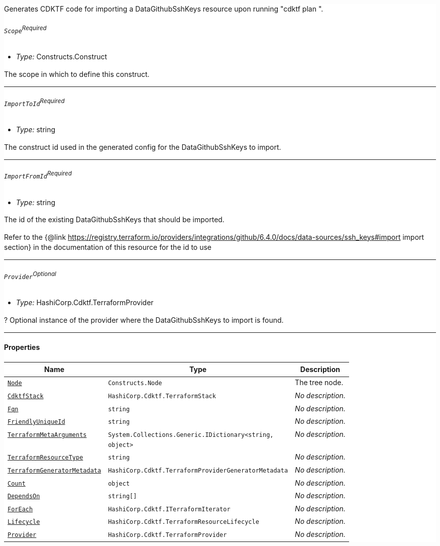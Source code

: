 Generates CDKTF code for importing a DataGithubSshKeys resource upon running "cdktf plan <stack-name>".

###### `Scope`<sup>Required</sup> <a name="Scope" id="@cdktf/provider-github.dataGithubSshKeys.DataGithubSshKeys.generateConfigForImport.parameter.scope"></a>

- *Type:* Constructs.Construct

The scope in which to define this construct.

---

###### `ImportToId`<sup>Required</sup> <a name="ImportToId" id="@cdktf/provider-github.dataGithubSshKeys.DataGithubSshKeys.generateConfigForImport.parameter.importToId"></a>

- *Type:* string

The construct id used in the generated config for the DataGithubSshKeys to import.

---

###### `ImportFromId`<sup>Required</sup> <a name="ImportFromId" id="@cdktf/provider-github.dataGithubSshKeys.DataGithubSshKeys.generateConfigForImport.parameter.importFromId"></a>

- *Type:* string

The id of the existing DataGithubSshKeys that should be imported.

Refer to the {@link https://registry.terraform.io/providers/integrations/github/6.4.0/docs/data-sources/ssh_keys#import import section} in the documentation of this resource for the id to use

---

###### `Provider`<sup>Optional</sup> <a name="Provider" id="@cdktf/provider-github.dataGithubSshKeys.DataGithubSshKeys.generateConfigForImport.parameter.provider"></a>

- *Type:* HashiCorp.Cdktf.TerraformProvider

? Optional instance of the provider where the DataGithubSshKeys to import is found.

---

#### Properties <a name="Properties" id="Properties"></a>

| **Name** | **Type** | **Description** |
| --- | --- | --- |
| <code><a href="#@cdktf/provider-github.dataGithubSshKeys.DataGithubSshKeys.property.node">Node</a></code> | <code>Constructs.Node</code> | The tree node. |
| <code><a href="#@cdktf/provider-github.dataGithubSshKeys.DataGithubSshKeys.property.cdktfStack">CdktfStack</a></code> | <code>HashiCorp.Cdktf.TerraformStack</code> | *No description.* |
| <code><a href="#@cdktf/provider-github.dataGithubSshKeys.DataGithubSshKeys.property.fqn">Fqn</a></code> | <code>string</code> | *No description.* |
| <code><a href="#@cdktf/provider-github.dataGithubSshKeys.DataGithubSshKeys.property.friendlyUniqueId">FriendlyUniqueId</a></code> | <code>string</code> | *No description.* |
| <code><a href="#@cdktf/provider-github.dataGithubSshKeys.DataGithubSshKeys.property.terraformMetaArguments">TerraformMetaArguments</a></code> | <code>System.Collections.Generic.IDictionary<string, object></code> | *No description.* |
| <code><a href="#@cdktf/provider-github.dataGithubSshKeys.DataGithubSshKeys.property.terraformResourceType">TerraformResourceType</a></code> | <code>string</code> | *No description.* |
| <code><a href="#@cdktf/provider-github.dataGithubSshKeys.DataGithubSshKeys.property.terraformGeneratorMetadata">TerraformGeneratorMetadata</a></code> | <code>HashiCorp.Cdktf.TerraformProviderGeneratorMetadata</code> | *No description.* |
| <code><a href="#@cdktf/provider-github.dataGithubSshKeys.DataGithubSshKeys.property.count">Count</a></code> | <code>object</code> | *No description.* |
| <code><a href="#@cdktf/provider-github.dataGithubSshKeys.DataGithubSshKeys.property.dependsOn">DependsOn</a></code> | <code>string[]</code> | *No description.* |
| <code><a href="#@cdktf/provider-github.dataGithubSshKeys.DataGithubSshKeys.property.forEach">ForEach</a></code> | <code>HashiCorp.Cdktf.ITerraformIterator</code> | *No description.* |
| <code><a href="#@cdktf/provider-github.dataGithubSshKeys.DataGithubSshKeys.property.lifecycle">Lifecycle</a></code> | <code>HashiCorp.Cdktf.TerraformResourceLifecycle</code> | *No description.* |
| <code><a href="#@cdktf/provider-github.dataGithubSshKeys.DataGithubSshKeys.property.provider">Provider</a></code> | <code>HashiCorp.Cdktf.TerraformProvider</code> | *No description.* |